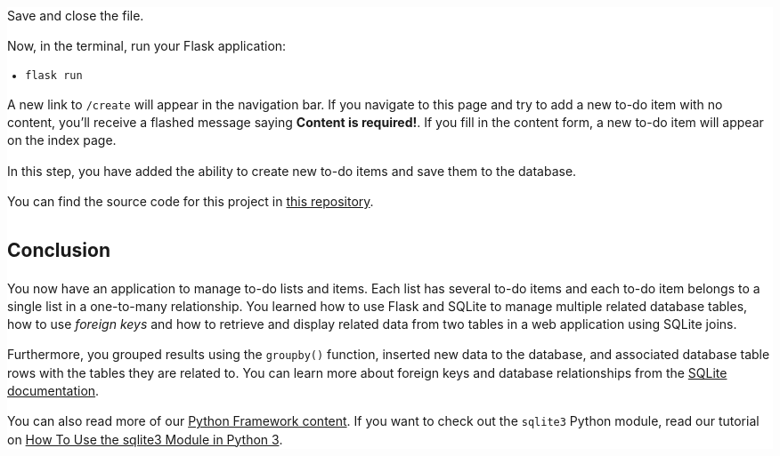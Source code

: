 <p>Save and close the file.</p>

<p>Now, in the terminal, run your Flask application:</p>
<pre class="code-pre custom_prefix prefixed"><code><ul class="prefixed"><li class="line" prefix="(env)sammy@localhost:$">flask run
</li></ul></code></pre>
<p>A new link to <code>/create</code> will appear in the navigation bar. If you navigate to this page and try to add a new to-do item with no content, you&rsquo;ll receive a flashed message saying <strong>Content is required!</strong>. If you fill in the content form, a new to-do item will appear on the index page.</p>

<p>In this step, you have added the ability to create new to-do items and save them to the database.</p>

<p>You can find the source code for this project in <a href="https://github.com/do-community/flask-todo">this repository</a>.</p>

<h2 id="conclusion">Conclusion</h2>

<p>You now have an application to manage to-do lists and items. Each list has several to-do items and each to-do item belongs to a single list in a one-to-many relationship. You learned how to use Flask and SQLite to manage multiple related database tables, how to use <em>foreign keys</em> and how to retrieve and display related data from two tables in a web application using SQLite joins.</p>

<p>Furthermore, you grouped results using the <code>groupby()</code> function, inserted new data to the database, and associated database table rows with the tables they are related to. You can learn more about foreign keys and database relationships from the <a href="https://www.sqlite.org/foreignkeys.html">SQLite documentation</a>.</p>

<p>You can also read more of our <a href="https://www.digitalocean.com/community/tags/python-frameworks">Python Framework content</a>. If you want to check out the <code>sqlite3</code> Python module, read our tutorial on <a href="https://www.digitalocean.com/community/tutorials/how-to-use-the-sqlite3-module-in-python-3">How To Use the sqlite3 Module in Python 3</a>.</p>
